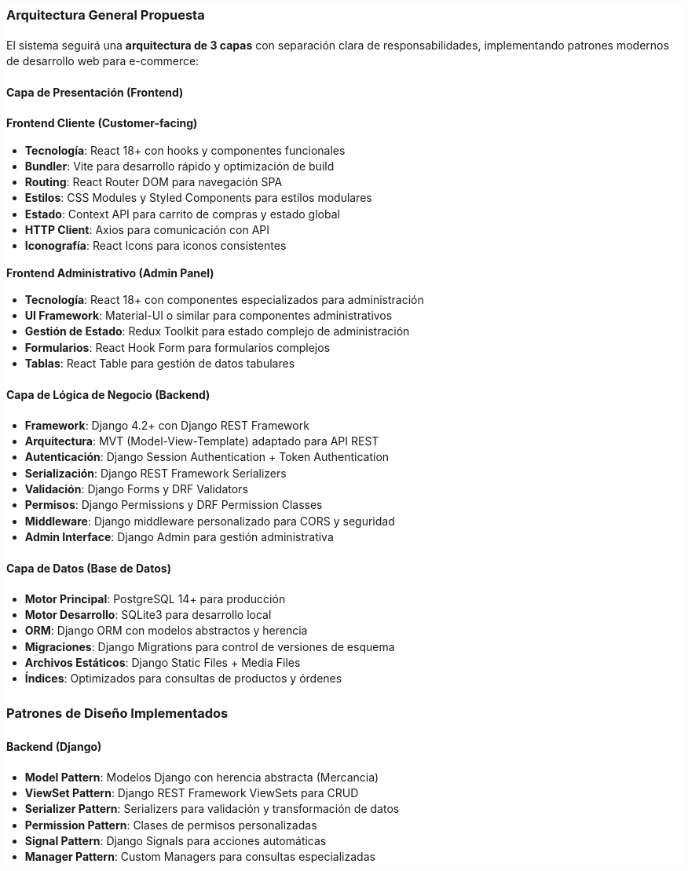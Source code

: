 ### Arquitectura General Propuesta

El sistema seguirá una **arquitectura de 3 capas** con separación clara de responsabilidades, implementando patrones modernos de desarrollo web para e-commerce:

#### Capa de Presentación (Frontend)

**Frontend Cliente (Customer-facing)**

- **Tecnología**: React 18+ con hooks y componentes funcionales
- **Bundler**: Vite para desarrollo rápido y optimización de build
- **Routing**: React Router DOM para navegación SPA
- **Estilos**: CSS Modules y Styled Components para estilos modulares
- **Estado**: Context API para carrito de compras y estado global
- **HTTP Client**: Axios para comunicación con API
- **Iconografía**: React Icons para iconos consistentes

**Frontend Administrativo (Admin Panel)**

- **Tecnología**: React 18+ con componentes especializados para administración
- **UI Framework**: Material-UI o similar para componentes administrativos
- **Gestión de Estado**: Redux Toolkit para estado complejo de administración
- **Formularios**: React Hook Form para formularios complejos
- **Tablas**: React Table para gestión de datos tabulares

#### Capa de Lógica de Negocio (Backend)

- **Framework**: Django 4.2+ con Django REST Framework
- **Arquitectura**: MVT (Model-View-Template) adaptado para API REST
- **Autenticación**: Django Session Authentication + Token Authentication
- **Serialización**: Django REST Framework Serializers
- **Validación**: Django Forms y DRF Validators
- **Permisos**: Django Permissions y DRF Permission Classes
- **Middleware**: Django middleware personalizado para CORS y seguridad
- **Admin Interface**: Django Admin para gestión administrativa

#### Capa de Datos (Base de Datos)

- **Motor Principal**: PostgreSQL 14+ para producción
- **Motor Desarrollo**: SQLite3 para desarrollo local
- **ORM**: Django ORM con modelos abstractos y herencia
- **Migraciones**: Django Migrations para control de versiones de esquema
- **Archivos Estáticos**: Django Static Files + Media Files
- **Índices**: Optimizados para consultas de productos y órdenes

### Patrones de Diseño Implementados

#### Backend (Django)

- **Model Pattern**: Modelos Django con herencia abstracta (Mercancia)
- **ViewSet Pattern**: Django REST Framework ViewSets para CRUD
- **Serializer Pattern**: Serializers para validación y transformación de datos
- **Permission Pattern**: Clases de permisos personalizadas
- **Signal Pattern**: Django Signals para acciones automáticas
- **Manager Pattern**: Custom Managers para consultas especializadas
